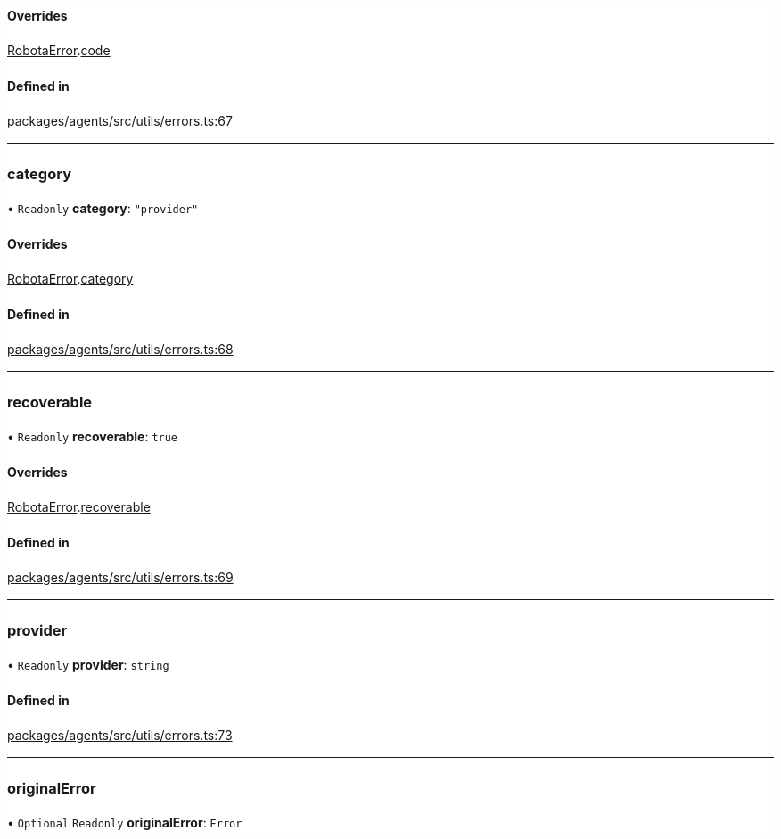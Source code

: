 #### Overrides

[RobotaError](RobotaError).[code](RobotaError#code)

#### Defined in

[packages/agents/src/utils/errors.ts:67](https://github.com/woojubb/robota/blob/d84cd2e1e6915e9f7e9aff8f9b06df02e55c139b/packages/agents/src/utils/errors.ts#L67)

___

### category

• `Readonly` **category**: ``"provider"``

#### Overrides

[RobotaError](RobotaError).[category](RobotaError#category)

#### Defined in

[packages/agents/src/utils/errors.ts:68](https://github.com/woojubb/robota/blob/d84cd2e1e6915e9f7e9aff8f9b06df02e55c139b/packages/agents/src/utils/errors.ts#L68)

___

### recoverable

• `Readonly` **recoverable**: ``true``

#### Overrides

[RobotaError](RobotaError).[recoverable](RobotaError#recoverable)

#### Defined in

[packages/agents/src/utils/errors.ts:69](https://github.com/woojubb/robota/blob/d84cd2e1e6915e9f7e9aff8f9b06df02e55c139b/packages/agents/src/utils/errors.ts#L69)

___

### provider

• `Readonly` **provider**: `string`

#### Defined in

[packages/agents/src/utils/errors.ts:73](https://github.com/woojubb/robota/blob/d84cd2e1e6915e9f7e9aff8f9b06df02e55c139b/packages/agents/src/utils/errors.ts#L73)

___

### originalError

• `Optional` `Readonly` **originalError**: `Error`
